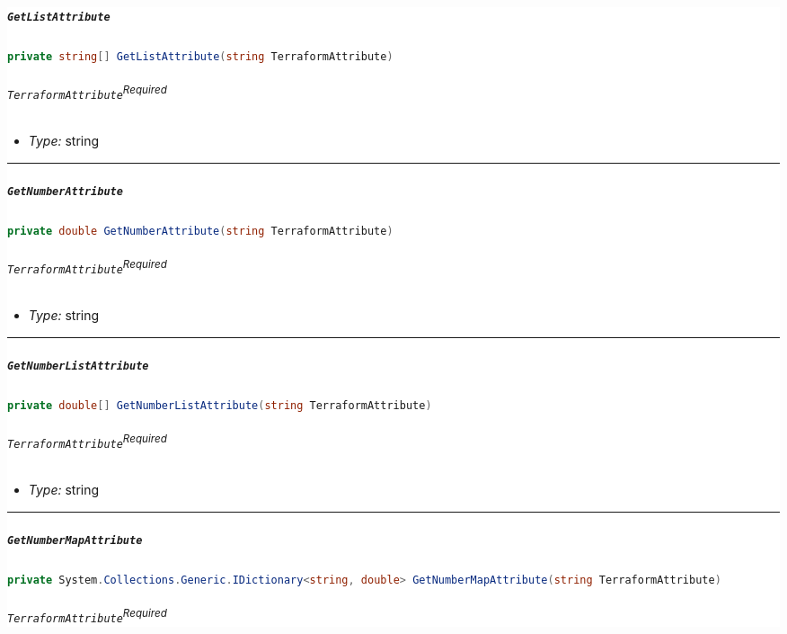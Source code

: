 ##### `GetListAttribute` <a name="GetListAttribute" id="@cdktf/provider-okta.linkValue.LinkValue.getListAttribute"></a>

```csharp
private string[] GetListAttribute(string TerraformAttribute)
```

###### `TerraformAttribute`<sup>Required</sup> <a name="TerraformAttribute" id="@cdktf/provider-okta.linkValue.LinkValue.getListAttribute.parameter.terraformAttribute"></a>

- *Type:* string

---

##### `GetNumberAttribute` <a name="GetNumberAttribute" id="@cdktf/provider-okta.linkValue.LinkValue.getNumberAttribute"></a>

```csharp
private double GetNumberAttribute(string TerraformAttribute)
```

###### `TerraformAttribute`<sup>Required</sup> <a name="TerraformAttribute" id="@cdktf/provider-okta.linkValue.LinkValue.getNumberAttribute.parameter.terraformAttribute"></a>

- *Type:* string

---

##### `GetNumberListAttribute` <a name="GetNumberListAttribute" id="@cdktf/provider-okta.linkValue.LinkValue.getNumberListAttribute"></a>

```csharp
private double[] GetNumberListAttribute(string TerraformAttribute)
```

###### `TerraformAttribute`<sup>Required</sup> <a name="TerraformAttribute" id="@cdktf/provider-okta.linkValue.LinkValue.getNumberListAttribute.parameter.terraformAttribute"></a>

- *Type:* string

---

##### `GetNumberMapAttribute` <a name="GetNumberMapAttribute" id="@cdktf/provider-okta.linkValue.LinkValue.getNumberMapAttribute"></a>

```csharp
private System.Collections.Generic.IDictionary<string, double> GetNumberMapAttribute(string TerraformAttribute)
```

###### `TerraformAttribute`<sup>Required</sup> <a name="TerraformAttribute" id="@cdktf/provider-okta.linkValue.LinkValue.getNumberMapAttribute.parameter.terraformAttribute"></a>
